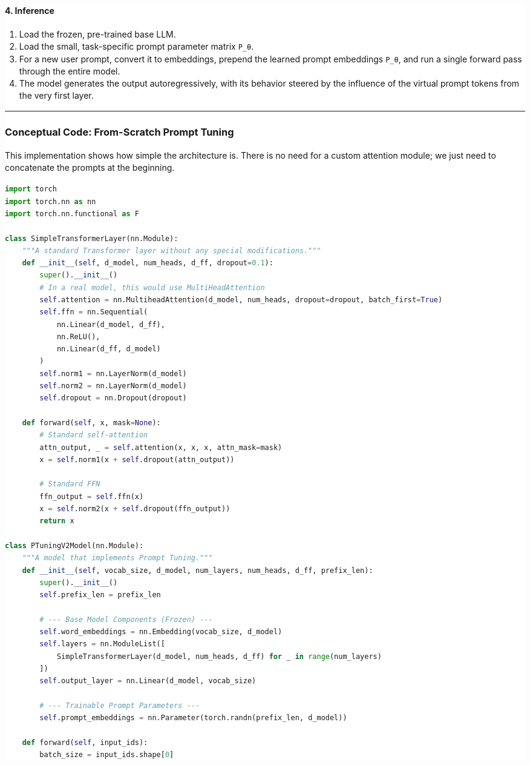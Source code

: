 #### 4. Inference
1.  Load the frozen, pre-trained base LLM.
2.  Load the small, task-specific prompt parameter matrix `P_θ`.
3.  For a new user prompt, convert it to embeddings, prepend the learned prompt embeddings `P_θ`, and run a single forward pass through the entire model.
4.  The model generates the output autoregressively, with its behavior steered by the influence of the virtual prompt tokens from the very first layer.

---

### Conceptual Code: From-Scratch Prompt Tuning

This implementation shows how simple the architecture is. There is no need for a custom attention module; we just need to concatenate the prompts at the beginning.

```python
import torch
import torch.nn as nn
import torch.nn.functional as F

class SimpleTransformerLayer(nn.Module):
    """A standard Transformer layer without any special modifications."""
    def __init__(self, d_model, num_heads, d_ff, dropout=0.1):
        super().__init__()
        # In a real model, this would use MultiHeadAttention
        self.attention = nn.MultiheadAttention(d_model, num_heads, dropout=dropout, batch_first=True)
        self.ffn = nn.Sequential(
            nn.Linear(d_model, d_ff),
            nn.ReLU(),
            nn.Linear(d_ff, d_model)
        )
        self.norm1 = nn.LayerNorm(d_model)
        self.norm2 = nn.LayerNorm(d_model)
        self.dropout = nn.Dropout(dropout)

    def forward(self, x, mask=None):
        # Standard self-attention
        attn_output, _ = self.attention(x, x, x, attn_mask=mask)
        x = self.norm1(x + self.dropout(attn_output))
        
        # Standard FFN
        ffn_output = self.ffn(x)
        x = self.norm2(x + self.dropout(ffn_output))
        return x

class PTuningV2Model(nn.Module):
    """A model that implements Prompt Tuning."""
    def __init__(self, vocab_size, d_model, num_layers, num_heads, d_ff, prefix_len):
        super().__init__()
        self.prefix_len = prefix_len
        
        # --- Base Model Components (Frozen) ---
        self.word_embeddings = nn.Embedding(vocab_size, d_model)
        self.layers = nn.ModuleList([
            SimpleTransformerLayer(d_model, num_heads, d_ff) for _ in range(num_layers)
        ])
        self.output_layer = nn.Linear(d_model, vocab_size)

        # --- Trainable Prompt Parameters ---
        self.prompt_embeddings = nn.Parameter(torch.randn(prefix_len, d_model))

    def forward(self, input_ids):
        batch_size = input_ids.shape[0]
```